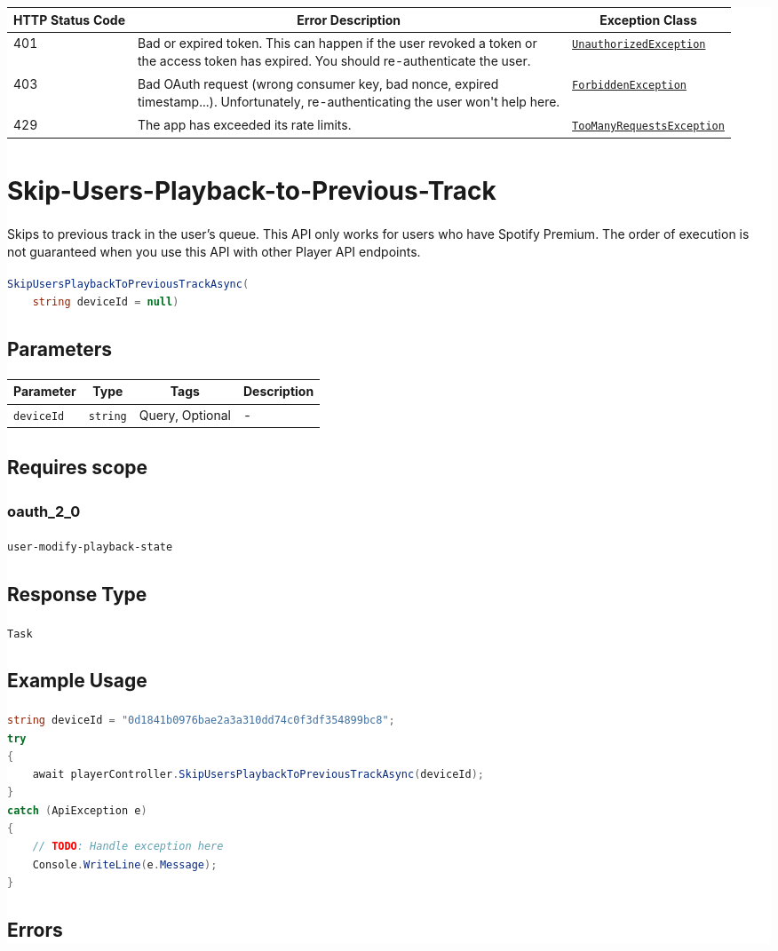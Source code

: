 | HTTP Status Code | Error Description | Exception Class |
|  --- | --- | --- |
| 401 | Bad or expired token. This can happen if the user revoked a token or<br>the access token has expired. You should re-authenticate the user. | [`UnauthorizedException`](../../doc/models/unauthorized-exception.md) |
| 403 | Bad OAuth request (wrong consumer key, bad nonce, expired<br>timestamp...). Unfortunately, re-authenticating the user won't help here. | [`ForbiddenException`](../../doc/models/forbidden-exception.md) |
| 429 | The app has exceeded its rate limits. | [`TooManyRequestsException`](../../doc/models/too-many-requests-exception.md) |


# Skip-Users-Playback-to-Previous-Track

Skips to previous track in the user’s queue. This API only works for users who have Spotify Premium. The order of execution is not guaranteed when you use this API with other Player API endpoints.

```csharp
SkipUsersPlaybackToPreviousTrackAsync(
    string deviceId = null)
```

## Parameters

| Parameter | Type | Tags | Description |
|  --- | --- | --- | --- |
| `deviceId` | `string` | Query, Optional | - |

## Requires scope

### oauth_2_0

`user-modify-playback-state`

## Response Type

`Task`

## Example Usage

```csharp
string deviceId = "0d1841b0976bae2a3a310dd74c0f3df354899bc8";
try
{
    await playerController.SkipUsersPlaybackToPreviousTrackAsync(deviceId);
}
catch (ApiException e)
{
    // TODO: Handle exception here
    Console.WriteLine(e.Message);
}
```

## Errors
